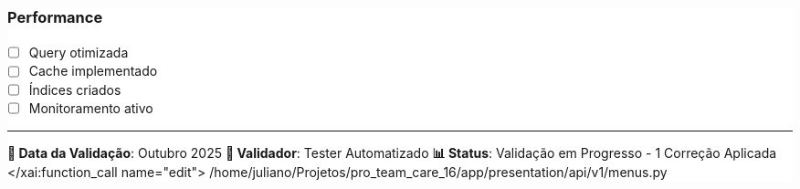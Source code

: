 ### **Performance**
- [ ] Query otimizada
- [ ] Cache implementado
- [ ] Índices criados
- [ ] Monitoramento ativo

---

**📅 Data da Validação**: Outubro 2025
**👤 Validador**: Tester Automatizado
**📊 Status**: Validação em Progresso - 1 Correção Aplicada</content>
</xai:function_call name="edit">
<parameter name="filePath">/home/juliano/Projetos/pro_team_care_16/app/presentation/api/v1/menus.py